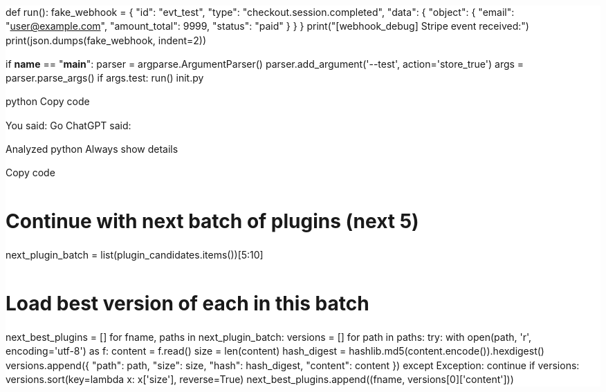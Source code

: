 def run():
    fake_webhook = {
        "id": "evt_test",
        "type": "checkout.session.completed",
        "data": {
            "object": {
                "email": "user@example.com",
                "amount_total": 9999,
                "status": "paid"
            }
        }
    }
    print("[webhook_debug] Stripe event received:")
    print(json.dumps(fake_webhook, indent=2))

if __name__ == "__main__":
    parser = argparse.ArgumentParser()
    parser.add_argument('--test', action='store_true')
    args = parser.parse_args()
    if args.test:
        run()
init.py

python
Copy code


You said:
Go
ChatGPT said:

Analyzed
python
Always show details

Copy code
# Continue with next batch of plugins (next 5)
next_plugin_batch = list(plugin_candidates.items())[5:10]

# Load best version of each in this batch
next_best_plugins = []
for fname, paths in next_plugin_batch:
    versions = []
    for path in paths:
        try:
            with open(path, 'r', encoding='utf-8') as f:
                content = f.read()
                size = len(content)
                hash_digest = hashlib.md5(content.encode()).hexdigest()
                versions.append({
                    "path": path,
                    "size": size,
                    "hash": hash_digest,
                    "content": content
                })
        except Exception:
            continue
    if versions:
        versions.sort(key=lambda x: x['size'], reverse=True)
        next_best_plugins.append((fname, versions[0]['content']))
